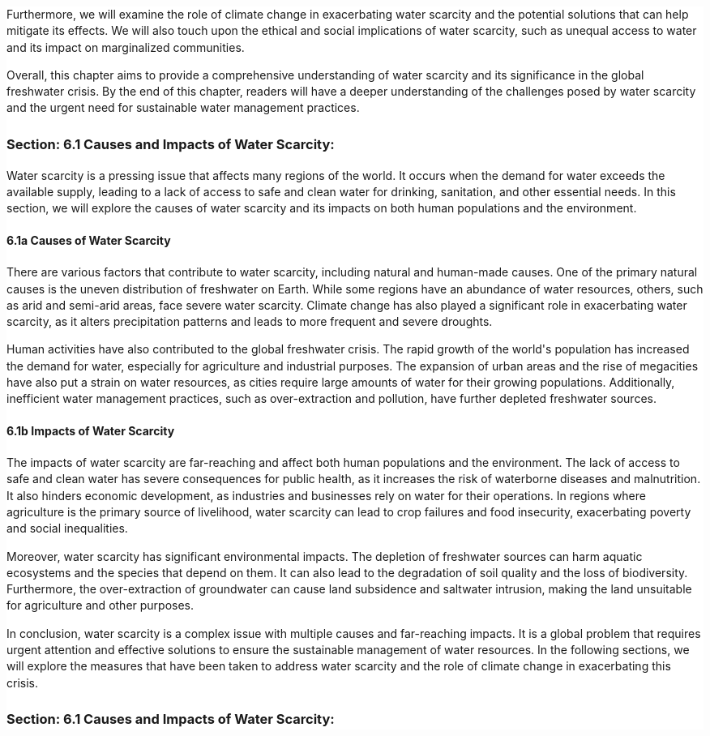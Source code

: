 Furthermore, we will examine the role of climate change in exacerbating water scarcity and the potential solutions that can help mitigate its effects. We will also touch upon the ethical and social implications of water scarcity, such as unequal access to water and its impact on marginalized communities.

Overall, this chapter aims to provide a comprehensive understanding of water scarcity and its significance in the global freshwater crisis. By the end of this chapter, readers will have a deeper understanding of the challenges posed by water scarcity and the urgent need for sustainable water management practices. 


### Section: 6.1 Causes and Impacts of Water Scarcity:

Water scarcity is a pressing issue that affects many regions of the world. It occurs when the demand for water exceeds the available supply, leading to a lack of access to safe and clean water for drinking, sanitation, and other essential needs. In this section, we will explore the causes of water scarcity and its impacts on both human populations and the environment.

#### 6.1a Causes of Water Scarcity

There are various factors that contribute to water scarcity, including natural and human-made causes. One of the primary natural causes is the uneven distribution of freshwater on Earth. While some regions have an abundance of water resources, others, such as arid and semi-arid areas, face severe water scarcity. Climate change has also played a significant role in exacerbating water scarcity, as it alters precipitation patterns and leads to more frequent and severe droughts.

Human activities have also contributed to the global freshwater crisis. The rapid growth of the world's population has increased the demand for water, especially for agriculture and industrial purposes. The expansion of urban areas and the rise of megacities have also put a strain on water resources, as cities require large amounts of water for their growing populations. Additionally, inefficient water management practices, such as over-extraction and pollution, have further depleted freshwater sources.

#### 6.1b Impacts of Water Scarcity

The impacts of water scarcity are far-reaching and affect both human populations and the environment. The lack of access to safe and clean water has severe consequences for public health, as it increases the risk of waterborne diseases and malnutrition. It also hinders economic development, as industries and businesses rely on water for their operations. In regions where agriculture is the primary source of livelihood, water scarcity can lead to crop failures and food insecurity, exacerbating poverty and social inequalities.

Moreover, water scarcity has significant environmental impacts. The depletion of freshwater sources can harm aquatic ecosystems and the species that depend on them. It can also lead to the degradation of soil quality and the loss of biodiversity. Furthermore, the over-extraction of groundwater can cause land subsidence and saltwater intrusion, making the land unsuitable for agriculture and other purposes.

In conclusion, water scarcity is a complex issue with multiple causes and far-reaching impacts. It is a global problem that requires urgent attention and effective solutions to ensure the sustainable management of water resources. In the following sections, we will explore the measures that have been taken to address water scarcity and the role of climate change in exacerbating this crisis.


### Section: 6.1 Causes and Impacts of Water Scarcity:

